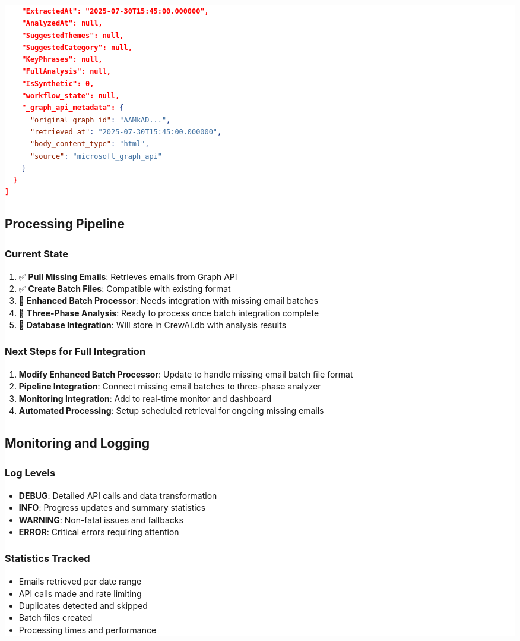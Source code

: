 ```json
    "ExtractedAt": "2025-07-30T15:45:00.000000",
    "AnalyzedAt": null,
    "SuggestedThemes": null,
    "SuggestedCategory": null,
    "KeyPhrases": null,
    "FullAnalysis": null,
    "IsSynthetic": 0,
    "workflow_state": null,
    "_graph_api_metadata": {
      "original_graph_id": "AAMkAD...",
      "retrieved_at": "2025-07-30T15:45:00.000000",
      "body_content_type": "html",
      "source": "microsoft_graph_api"
    }
  }
]
```

## Processing Pipeline

### Current State

1. ✅ **Pull Missing Emails**: Retrieves emails from Graph API
2. ✅ **Create Batch Files**: Compatible with existing format
3. 🔄 **Enhanced Batch Processor**: Needs integration with missing email batches
4. 🔄 **Three-Phase Analysis**: Ready to process once batch integration complete
5. 🔄 **Database Integration**: Will store in CrewAI.db with analysis results

### Next Steps for Full Integration

1. **Modify Enhanced Batch Processor**: Update to handle missing email batch file format
2. **Pipeline Integration**: Connect missing email batches to three-phase analyzer
3. **Monitoring Integration**: Add to real-time monitor and dashboard
4. **Automated Processing**: Setup scheduled retrieval for ongoing missing emails

## Monitoring and Logging

### Log Levels

- **DEBUG**: Detailed API calls and data transformation
- **INFO**: Progress updates and summary statistics
- **WARNING**: Non-fatal issues and fallbacks
- **ERROR**: Critical errors requiring attention

### Statistics Tracked

- Emails retrieved per date range
- API calls made and rate limiting
- Duplicates detected and skipped
- Batch files created
- Processing times and performance
